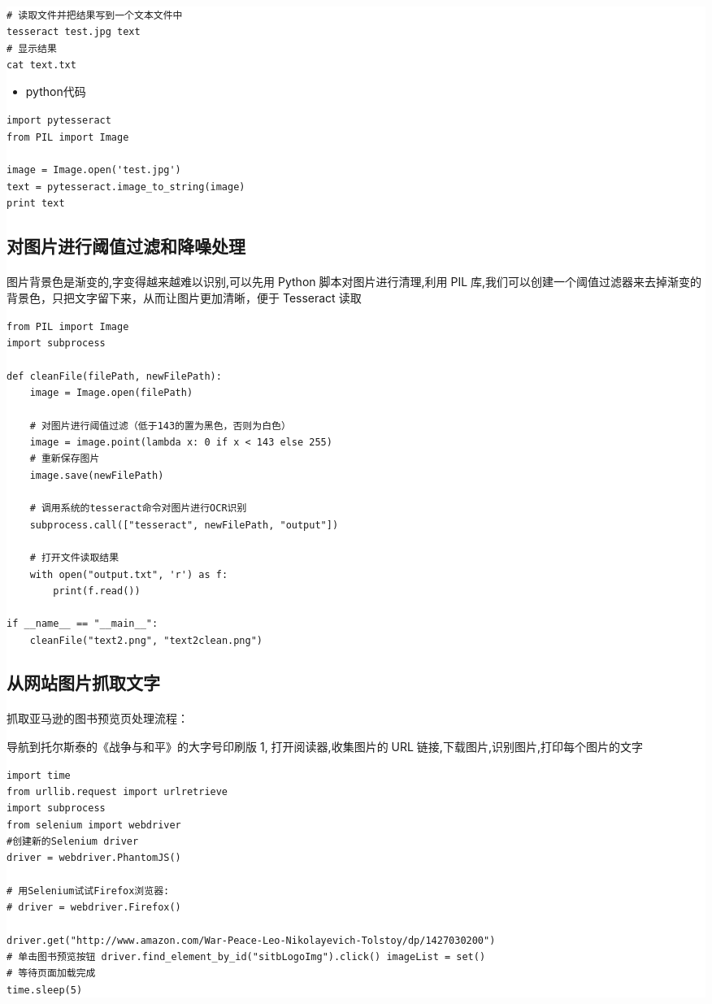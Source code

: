 ```
# 读取文件并把结果写到一个文本文件中
tesseract test.jpg text
# 显示结果
cat text.txt
```

- python代码

```
import pytesseract
from PIL import Image

image = Image.open('test.jpg')
text = pytesseract.image_to_string(image)
print text
```

## 对图片进行阈值过滤和降噪处理

图片背景色是渐变的,字变得越来越难以识别,可以先用 Python 脚本对图片进行清理,利用 PIL 库,我们可以创建一个阈值过滤器来去掉渐变的背景色，只把文字留下来，从而让图片更加清晰，便于 Tesseract 读取

```
from PIL import Image 
import subprocess

def cleanFile(filePath, newFilePath): 
    image = Image.open(filePath)

    # 对图片进行阈值过滤（低于143的置为黑色，否则为白色）
    image = image.point(lambda x: 0 if x < 143 else 255)
    # 重新保存图片
    image.save(newFilePath)

    # 调用系统的tesseract命令对图片进行OCR识别 
    subprocess.call(["tesseract", newFilePath, "output"])

    # 打开文件读取结果
    with open("output.txt", 'r') as f:
        print(f.read()) 

if __name__ == "__main__":
    cleanFile("text2.png", "text2clean.png")
```

## 从网站图片抓取文字

抓取亚马逊的图书预览页处理流程：

导航到托尔斯泰的《战争与和平》的大字号印刷版 1, 打开阅读器,收集图片的 URL 链接,下载图片,识别图片,打印每个图片的文字

```
import time
from urllib.request import urlretrieve 
import subprocess
from selenium import webdriver
#创建新的Selenium driver
driver = webdriver.PhantomJS()

# 用Selenium试试Firefox浏览器:
# driver = webdriver.Firefox()

driver.get("http://www.amazon.com/War-Peace-Leo-Nikolayevich-Tolstoy/dp/1427030200")
# 单击图书预览按钮 driver.find_element_by_id("sitbLogoImg").click() imageList = set()
# 等待页面加载完成
time.sleep(5)
```